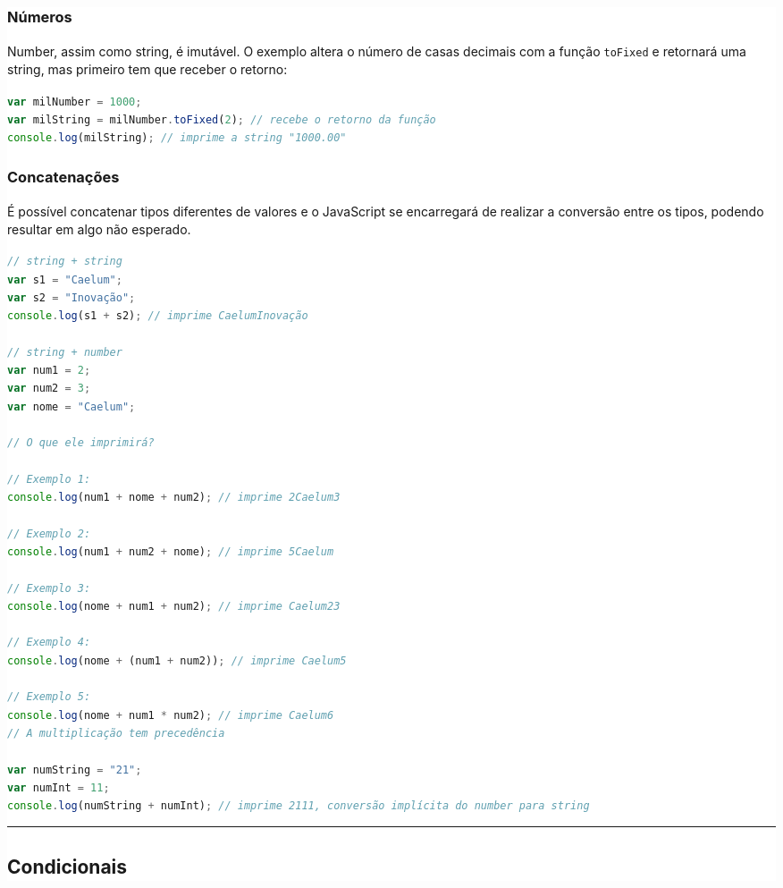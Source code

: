 ### Números

Number, assim como string, é imutável. O exemplo altera o número de casas decimais com a função `toFixed` e retornará uma string, mas primeiro tem que receber o retorno:

```js
var milNumber = 1000;
var milString = milNumber.toFixed(2); // recebe o retorno da função
console.log(milString); // imprime a string "1000.00"
```

### Concatenações

É possível concatenar tipos diferentes de valores e o JavaScript se encarregará de realizar a conversão entre os tipos, podendo resultar em algo não esperado.

```js
// string + string
var s1 = "Caelum";
var s2 = "Inovação";
console.log(s1 + s2); // imprime CaelumInovação

// string + number
var num1 = 2;
var num2 = 3;
var nome = "Caelum";

// O que ele imprimirá?

// Exemplo 1:
console.log(num1 + nome + num2); // imprime 2Caelum3

// Exemplo 2:
console.log(num1 + num2 + nome); // imprime 5Caelum

// Exemplo 3:
console.log(nome + num1 + num2); // imprime Caelum23

// Exemplo 4:
console.log(nome + (num1 + num2)); // imprime Caelum5

// Exemplo 5:
console.log(nome + num1 * num2); // imprime Caelum6
// A multiplicação tem precedência

var numString = "21";
var numInt = 11;
console.log(numString + numInt); // imprime 2111, conversão implícita do number para string
```

---

## Condicionais
